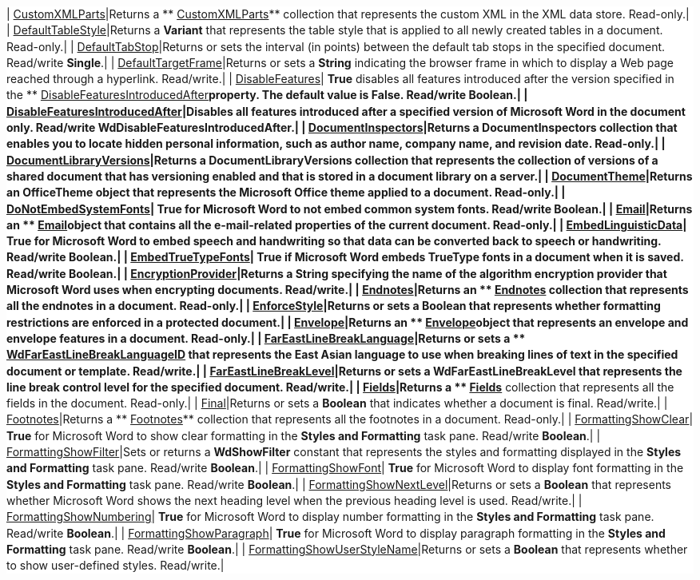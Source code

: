| [CustomXMLParts](302bbfd0-2f82-64ba-06fe-ee329c128bf6.md)|Returns a  ** [CustomXMLParts](98c1c58e-a08d-6304-8626-1e6705917da3.md)** collection that represents the custom XML in the XML data store. Read-only.|
| [DefaultTableStyle](b6782b12-09a6-77b0-a52d-81d4028e7c19.md)|Returns a  **Variant** that represents the table style that is applied to all newly created tables in a document. Read-only.|
| [DefaultTabStop](55c7a9e4-0a25-cd32-36b0-fc9431b1d110.md)|Returns or sets the interval (in points) between the default tab stops in the specified document. Read/write  **Single**.|
| [DefaultTargetFrame](4439bf14-34da-62b6-a290-f374eeef908a.md)|Returns or sets a  **String** indicating the browser frame in which to display a Web page reached through a hyperlink. Read/write.|
| [DisableFeatures](40a62de3-f74e-d604-d3fc-dfb26abeb313.md)| **True** disables all features introduced after the version specified in the ** [DisableFeaturesIntroducedAfter](5714062c-ffca-8feb-6b25-52f71568ae12.md)**property. The default value is  **False**. Read/write  **Boolean**.|
| [DisableFeaturesIntroducedAfter](5714062c-ffca-8feb-6b25-52f71568ae12.md)|Disables all features introduced after a specified version of Microsoft Word in the document only. Read/write  **WdDisableFeaturesIntroducedAfter**.|
| [DocumentInspectors](db63909c-c7e3-91f1-0ebb-0c2dd9568c2c.md)|Returns a  **DocumentInspectors** collection that enables you to locate hidden personal information, such as author name, company name, and revision date. Read-only.|
| [DocumentLibraryVersions](1be5fae8-0ea1-115f-3786-6979a473448b.md)|Returns a  **DocumentLibraryVersions** collection that represents the collection of versions of a shared document that has versioning enabled and that is stored in a document library on a server.|
| [DocumentTheme](f570f807-6b36-bed8-17b4-848142c37ce7.md)|Returns an  **OfficeTheme** object that represents the Microsoft Office theme applied to a document. Read-only.|
| [DoNotEmbedSystemFonts](435054c0-f7e3-e206-146d-7e29cce2c71d.md)| **True** for Microsoft Word to not embed common system fonts. Read/write **Boolean**.|
| [Email](dd4f6a41-3ee6-c1bf-3a2c-e00a342e0009.md)|Returns an  ** [Email](ee23a74e-556b-04d8-f0b9-fb95f7aa8cfc.md)**object that contains all the e-mail-related properties of the current document. Read-only.|
| [EmbedLinguisticData](ad76bcba-dad3-6745-8cdb-a56797054af4.md)| **True** for Microsoft Word to embed speech and handwriting so that data can be converted back to speech or handwriting. Read/write **Boolean**.|
| [EmbedTrueTypeFonts](ac8fb6a1-584a-2ddb-4216-53e30473ff65.md)| **True** if Microsoft Word embeds TrueType fonts in a document when it is saved. Read/write **Boolean**.|
| [EncryptionProvider](ae2536e2-0852-f00d-34fe-45dba2091bdf.md)|Returns a  **String** specifying the name of the algorithm encryption provider that Microsoft Word uses when encrypting documents. Read/write.|
| [Endnotes](3c3e87c0-ea76-8bc4-0b2e-755bff6aa14c.md)|Returns an  ** [Endnotes](32676579-dd41-e83d-a305-fcc2b7cb4f64.md)** collection that represents all the endnotes in a document. Read-only.|
| [EnforceStyle](ce2249ca-bdb0-f2b7-e9fa-a759c4507a74.md)|Returns or sets a  **Boolean** that represents whether formatting restrictions are enforced in a protected document.|
| [Envelope](00978466-69b0-a6b8-6111-5b133dd820d5.md)|Returns an  ** [Envelope](03664453-f7fb-f76a-ea60-37e72b53e17c.md)**object that represents an envelope and envelope features in a document. Read-only.|
| [FarEastLineBreakLanguage](cf868676-b880-46e9-a1b4-9cb341c63427.md)|Returns or sets a  ** [WdFarEastLineBreakLanguageID](38ef5f6f-4ed4-7290-1509-71c401f1595e.md)** that represents the East Asian language to use when breaking lines of text in the specified document or template. Read/write.|
| [FarEastLineBreakLevel](11642adb-2c15-a081-ae7c-d9ebe6d5b848.md)|Returns or sets a  **WdFarEastLineBreakLevel** that represents the line break control level for the specified document. Read/write.|
| [Fields](78707979-5d25-0168-2dba-ce88a2b26f9d.md)|Returns a  ** [Fields](c79065bb-ba29-22fd-a9d7-90bb10550035.md)** collection that represents all the fields in the document. Read-only.|
| [Final](d7b9a436-cbb3-0a09-1047-112aa30aac90.md)|Returns or sets a  **Boolean** that indicates whether a document is final. Read/write.|
| [Footnotes](6257f658-69f5-4223-153b-56bc3791a99d.md)|Returns a  ** [Footnotes](d46a0972-2784-4814-d547-30122a35cdc1.md)** collection that represents all the footnotes in a document. Read-only.|
| [FormattingShowClear](e6a25cc8-29be-0ba4-21ba-763676cc2f90.md)| **True** for Microsoft Word to show clear formatting in the **Styles and Formatting** task pane. Read/write **Boolean**.|
| [FormattingShowFilter](41509d69-9cee-bf85-6530-c5603b9c9136.md)|Sets or returns a  **WdShowFilter** constant that represents the styles and formatting displayed in the **Styles and Formatting** task pane. Read/write **Boolean**.|
| [FormattingShowFont](ea13daf7-6b62-ad27-bf87-21dd19e90878.md)| **True** for Microsoft Word to display font formatting in the **Styles and Formatting** task pane. Read/write **Boolean**.|
| [FormattingShowNextLevel](4b358207-480f-c9fa-fd96-98fed411065f.md)|Returns or sets a  **Boolean** that represents whether Microsoft Word shows the next heading level when the previous heading level is used. Read/write.|
| [FormattingShowNumbering](2f0d8c8c-64a0-7939-e4be-99ed58ed696f.md)| **True** for Microsoft Word to display number formatting in the **Styles and Formatting** task pane. Read/write **Boolean**.|
| [FormattingShowParagraph](b2fc92be-02f5-1ed5-aa8a-76e4ed725b49.md)| **True** for Microsoft Word to display paragraph formatting in the **Styles and Formatting** task pane. Read/write **Boolean**.|
| [FormattingShowUserStyleName](16bdfdcd-f550-9b15-d405-20bd391aa0e5.md)|Returns or sets a  **Boolean** that represents whether to show user-defined styles. Read/write.|